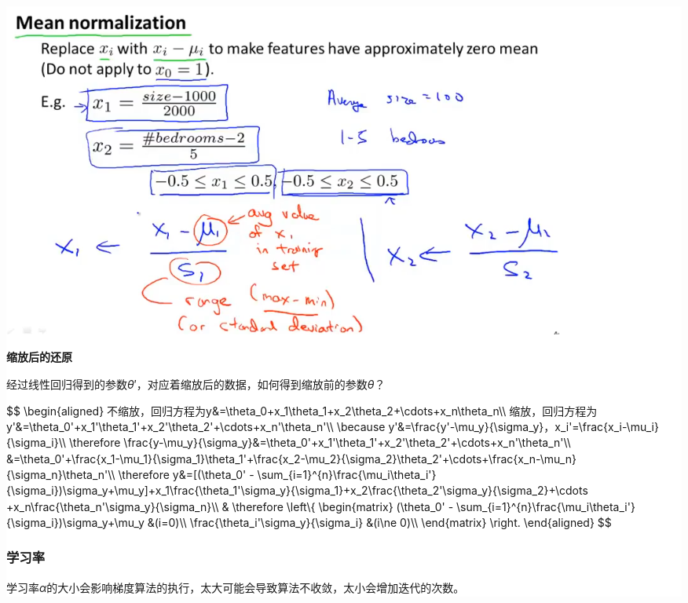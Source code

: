 ![image-20200927122645246](/img/Blog/ml-andrew/image-20200927122645246.png)



**缩放后的还原**

经过线性回归得到的参数$\theta'$，对应着缩放后的数据，如何得到缩放前的参数$\theta$？

<div>
$$
\begin{aligned}
不缩放，回归方程为y&=\theta_0+x_1\theta_1+x_2\theta_2+\cdots+x_n\theta_n\\
缩放，回归方程为y'&=\theta_0'+x_1'\theta_1'+x_2'\theta_2'+\cdots+x_n'\theta_n'\\
\because y'&=\frac{y'-\mu_y}{\sigma_y}，x_i'=\frac{x_i-\mu_i}{\sigma_i}\\
\therefore \frac{y-\mu_y}{\sigma_y}&=\theta_0'+x_1'\theta_1'+x_2'\theta_2'+\cdots+x_n'\theta_n'\\
&=\theta_0'+\frac{x_1-\mu_1}{\sigma_1}\theta_1'+\frac{x_2-\mu_2}{\sigma_2}\theta_2'+\cdots+\frac{x_n-\mu_n}{\sigma_n}\theta_n'\\
\therefore y&=[(\theta_0' - \sum_{i=1}^{n}\frac{\mu_i\theta_i'}{\sigma_i})\sigma_y+\mu_y]+x_1\frac{\theta_1'\sigma_y}{\sigma_1}+x_2\frac{\theta_2'\sigma_y}{\sigma_2}+\cdots +x_n\frac{\theta_n'\sigma_y}{\sigma_n}\\
&
\therefore \left\{ \begin{matrix}
(\theta_0' - \sum_{i=1}^{n}\frac{\mu_i\theta_i'}{\sigma_i})\sigma_y+\mu_y &(i=0)\\
\frac{\theta_i'\sigma_y}{\sigma_i} &(i\ne 0)\\
\end{matrix} \right.
\end{aligned}
$$
</div>

### 学习率

学习率$\alpha$的大小会影响梯度算法的执行，太大可能会导致算法不收敛，太小会增加迭代的次数。
